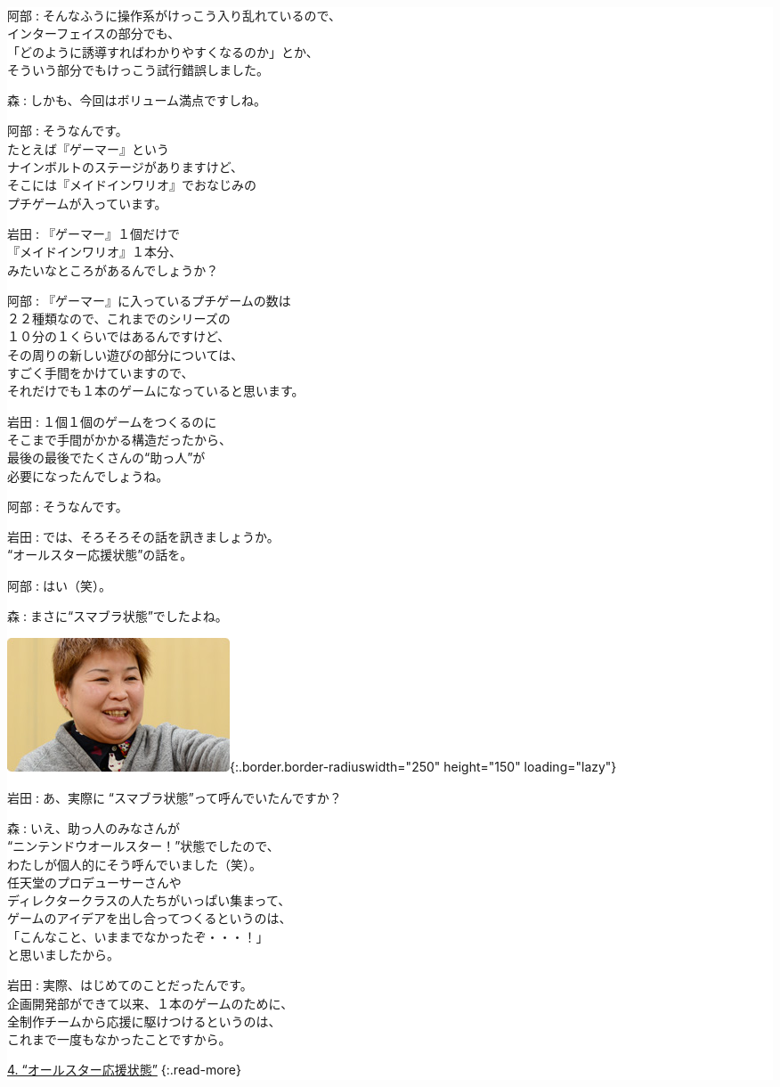 阿部
: そんなふうに操作系がけっこう入り乱れているので、<br>インターフェイスの部分でも、<br>「どのように誘導すればわかりやすくなるのか」とか、<br>そういう部分でもけっこう試行錯誤しました。

森
: しかも、今回はボリューム満点ですしね。

阿部
: そうなんです。<br>たとえば『ゲーマー』という<br>ナインボルトのステージがありますけど、<br>そこには『メイドインワリオ』でおなじみの<br>プチゲームが入っています。

岩田
: 『ゲーマー』１個だけで<br>『メイドインワリオ』１本分、<br>みたいなところがあるんでしょうか？

阿部
: 『ゲーマー』に入っているプチゲームの数は<br>２２種類なので、これまでのシリーズの<br>１０分の１くらいではあるんですけど、<br>その周りの新しい遊びの部分については、<br>すごく手間をかけていますので、<br>それだけでも１本のゲームになっていると思います。

岩田
: １個１個のゲームをつくるのに<br>そこまで手間がかかる構造だったから、<br>最後の最後でたくさんの“助っ人”が<br>必要になったんでしょうね。

阿部
: そうなんです。

岩田
: では、そろそろその話を訊きましょうか。<br>“オールスター応援状態”の話を。

阿部
: はい（笑）。

森
: まさに“スマブラ状態”でしたよね。

![](/interviews/jp/WiiU/asaj/vol1/img/photo10.jpg){:.border.border-radiuswidth="250" height="150"  loading="lazy"}


岩田
: あ、実際に “スマブラ状態”って呼んでいたんですか？

森
: いえ、助っ人のみなさんが<br>“ニンテンドウオールスター！”状態でしたので、<br>わたしが個人的にそう呼んでいました（笑）。<br>任天堂のプロデューサーさんや<br>ディレクタークラスの人たちがいっぱい集まって、<br>ゲームのアイデアを出し合ってつくるというのは、<br>「こんなこと、いままでなかったぞ・・・！」<br>と思いましたから。

岩田
: 実際、はじめてのことだったんです。<br>企画開発部ができて以来、１本のゲームのために、<br>全制作チームから応援に駆けつけるというのは、<br>これまで一度もなかったことですから。


[4. “オールスター応援状態”](4.md)
{:.read-more}